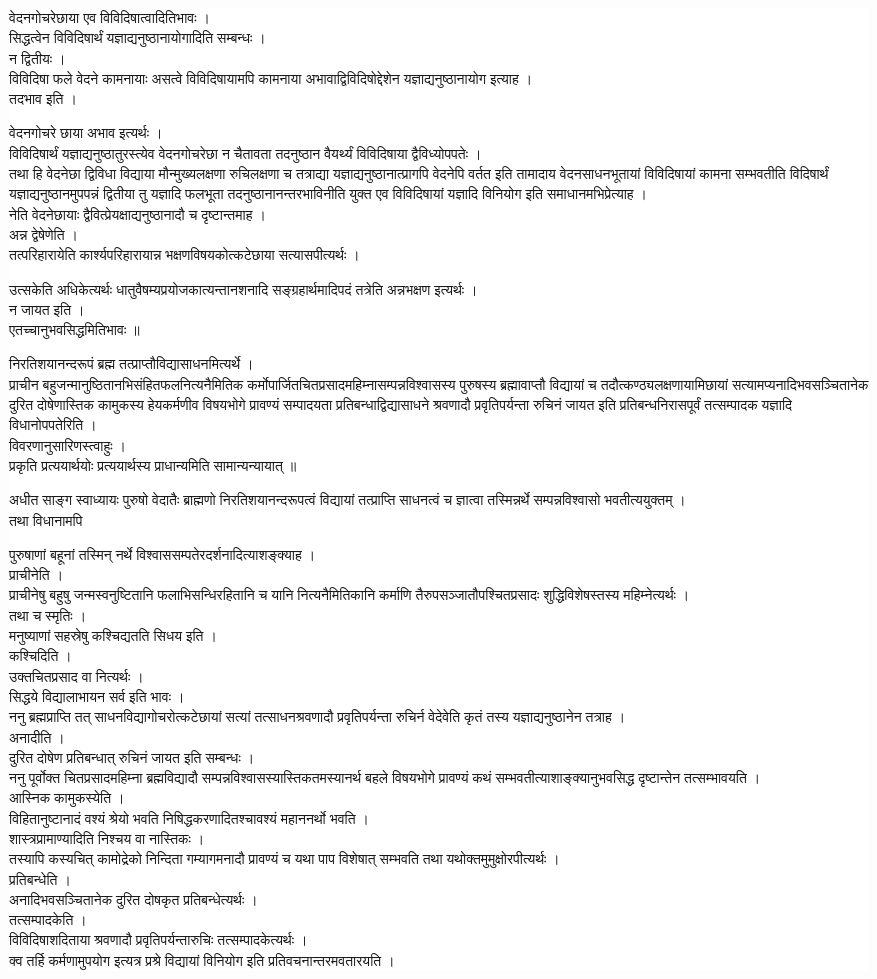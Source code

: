 वेदनगोचरेछाया एव विविदिषात्वादितिभावः ।  
सिद्धत्वेन विविदिषार्थं यज्ञाद्यनुष्ठानायोगादिति सम्बन्धः ।  
न द्वितीयः ।  
विविदिषा फले वेदने कामनायाः असत्वे विविदिषायामपि कामनाया अभावाद्विविदिषोद्देशेन यज्ञाद्यनुष्ठानायोग इत्याह ।  
तदभाव इति ।   
  
वेदनगोचरे छाया अभाव इत्यर्थः ।  
विविदिषार्थं यज्ञाद्यनुष्ठातुरस्त्येव वेदनगोचरेछा न चैतावता तदनुष्ठान वैयर्थ्यं विविदिषाया द्वैविध्योपपतेः ।  
तथा हि वेदनेछा द्विविधा विद्याया मौन्मुख्यलक्षणा रुचिलक्षणा च तत्राद्या यज्ञाद्यनुष्ठानात्प्रागपि वेदनेपि वर्तत इति तामादाय वेदनसाधनभूतायां विविदिषायां कामना सम्भवतीति विदिषार्थं यज्ञाद्यनुष्ठानमुपपन्नं द्वितीया तु यज्ञादि फलभूता तदनुष्ठानानन्तरभाविनीति युक्त एव विविदिषायां यज्ञादि विनियोग इति समाधानमभिप्रेत्याह ।  
नेति वेदनेछायाः द्वैवित्प्रेयक्षाद्यनुष्ठानादौ च दृष्टान्तमाह ।  
अन्न द्वेषेणेति ।  
तत्परिहारायेति कार्श्यपरिहारायान्न भक्षणविषयकोत्कटेछाया सत्यासपीत्यर्थः ।  
  

उत्सकेति अधिकेत्यर्थः धातुवैषम्यप्रयोजकात्यन्तानशनादि सङ्ग्रहार्थमादिपदं तत्रेति अन्नभक्षण इत्यर्थः ।  
न जायत इति ।  
एतच्चानुभवसिद्धमितिभावः ॥  
  
निरतिशयानन्दरूपं ब्रह्म तत्प्राप्तौविद्यासाधनमित्यर्थे ।  
प्राचीन बहुजन्मानुष्ठितानभिसंहितफलनित्यनैमितिक कर्मोपार्जितचितप्रसादमहिम्नासम्पन्नविश्वासस्य पुरुषस्य ब्रह्मावाप्तौ विद्यायां च तदौत्कण्ठ्यलक्षणायामिछायां सत्यामप्यनादिभवसञ्चितानेक दुरित दोषेणास्तिक कामुकस्य हेयकर्मणीव विषयभोगे प्रावण्यं सम्पादयता प्रतिबन्धाद्विद्यासाधने श्रवणादौ प्रवृतिपर्यन्ता रुचिनं जायत इति प्रतिबन्धनिरासपूर्वं तत्सम्पादक यज्ञादि विधानोपपतेरिति ।  
विवरणानुसारिणस्त्वाहुः ।  
प्रकृति प्रत्ययार्थयोः प्रत्ययार्थस्य प्राधान्यमिति सामान्यन्यायात् ॥  
  
अधीत साङ्ग स्वाध्यायः पुरुषो वेदातैः ब्राह्मणो निरतिशयानन्दरूपत्वं विद्यायां तत्प्राप्ति साधनत्वं च ज्ञात्वा तस्मिन्नर्थे सम्पन्नविश्वासो भवतीत्ययुक्तम् ।  
तथा विधानामपि   
  

पुरुषाणां बहूनां तस्मिन् नर्थे विश्वाससम्पतेरदर्शनादित्याशङ्क्याह ।  
प्राचीनेति ।  
प्राचीनेषु बहुषु जन्मस्वनुष्टितानि फलाभिसन्धिरहितानि च यानि नित्यनैमितिकानि कर्माणि तैरुपसञ्जातौपश्चितप्रसादः शुद्धिविशेषस्तस्य महिम्नेत्यर्थः ।  
तथा च स्मृतिः ।  
मनुष्याणां सहस्रेषु कश्चिद्यतति सिधय इति ।  
कश्चिदिति ।  
उक्तचितप्रसाद वा नित्यर्थः ।  
सिद्धये विद्यालाभायन सर्व इति भावः ।  
ननु ब्रह्मप्राप्ति तत् साधनविद्यागोचरोत्कटेछायां सत्यां तत्साधनश्रवणादौ प्रवृतिपर्यन्ता रुचिर्न वेदेवेति कृतं तस्य यज्ञाद्यनुष्ठानेन तत्राह ।  
अनादीति ।  
दुरित दोषेण प्रतिबन्धात् रुचिनं जायत इति सम्बन्धः ।  
ननु पूर्वोक्त चितप्रसादमहिम्ना ब्रह्मविद्यादौ सम्पन्नविश्वासस्यास्तिकतमस्यानर्थ बहले विषयभोगे प्रावण्यं कथं सम्भवतीत्याशाङ्क्यानुभवसिद्ध दृष्टान्तेन तत्सम्भावयति ।  
आस्निक कामुकस्येति ।  
विहितानुष्टानादं वश्यं श्रेयो भवति निषिद्धकरणादितश्चावश्यं महाननर्थो भवति ।  
शास्त्रप्रामाण्यादिति निश्चय वा नास्तिकः ।  
तस्यापि कस्यचित् कामोद्रेको निन्दिता गम्यागमनादौ प्रावण्यं च यथा पाप विशेषात् सम्भवति तथा यथोक्तमुमुक्षोरपीत्यर्थः ।  
प्रतिबन्धेति ।  
अनादिभवसञ्चितानेक दुरित दोषकृत प्रतिबन्धेत्यर्थः ।  
तत्सम्पादकेति ।  
विविदिषाशदिताया श्रवणादौ प्रवृतिपर्यन्तारुचिः तत्सम्पादकेत्यर्थः ।  
क्व तर्हि कर्मणामुपयोग इत्यत्र प्रश्रे विद्यायां विनियोग इति प्रतिवचनान्तरमवतारयति ।  
  